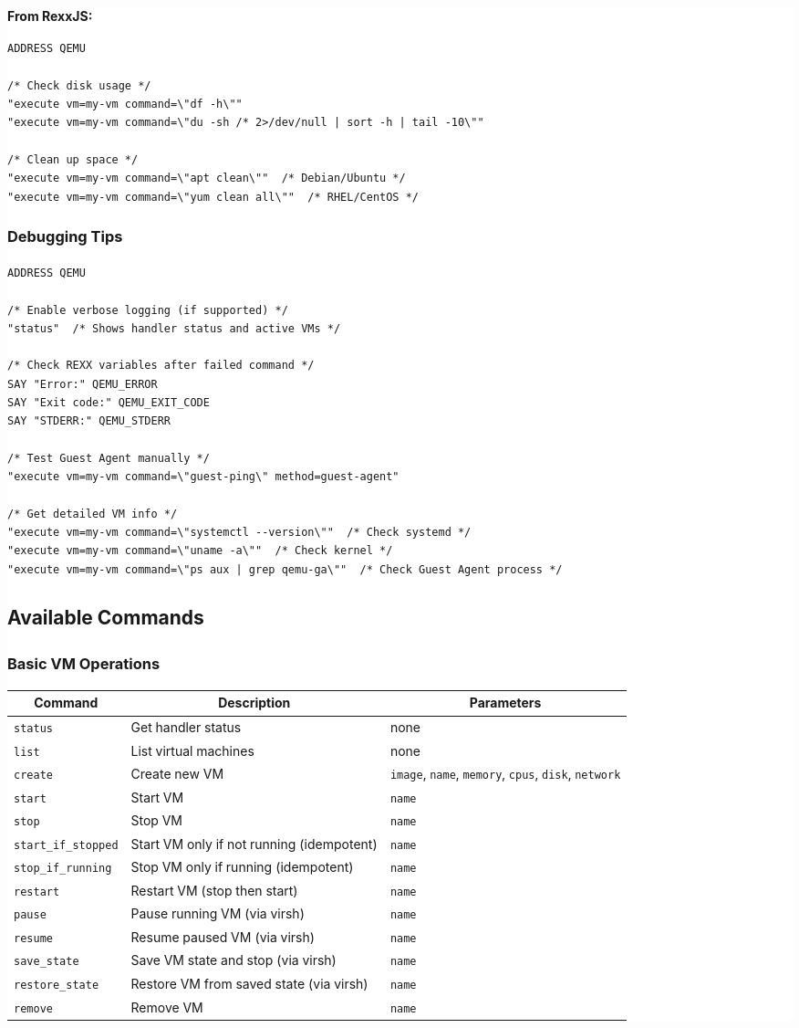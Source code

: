 **From RexxJS:**
```rexx
ADDRESS QEMU

/* Check disk usage */
"execute vm=my-vm command=\"df -h\""
"execute vm=my-vm command=\"du -sh /* 2>/dev/null | sort -h | tail -10\""

/* Clean up space */
"execute vm=my-vm command=\"apt clean\""  /* Debian/Ubuntu */
"execute vm=my-vm command=\"yum clean all\""  /* RHEL/CentOS */
```

### Debugging Tips

```rexx
ADDRESS QEMU

/* Enable verbose logging (if supported) */
"status"  /* Shows handler status and active VMs */

/* Check REXX variables after failed command */
SAY "Error:" QEMU_ERROR
SAY "Exit code:" QEMU_EXIT_CODE
SAY "STDERR:" QEMU_STDERR

/* Test Guest Agent manually */
"execute vm=my-vm command=\"guest-ping\" method=guest-agent"

/* Get detailed VM info */
"execute vm=my-vm command=\"systemctl --version\""  /* Check systemd */
"execute vm=my-vm command=\"uname -a\""  /* Check kernel */
"execute vm=my-vm command=\"ps aux | grep qemu-ga\""  /* Check Guest Agent process */
```

## Available Commands

### Basic VM Operations
| Command | Description | Parameters |
|---------|-------------|------------|
| `status` | Get handler status | none |
| `list` | List virtual machines | none |
| `create` | Create new VM | `image`, `name`, `memory`, `cpus`, `disk`, `network` |
| `start` | Start VM | `name` |
| `stop` | Stop VM | `name` |
| `start_if_stopped` | Start VM only if not running (idempotent) | `name` |
| `stop_if_running` | Stop VM only if running (idempotent) | `name` |
| `restart` | Restart VM (stop then start) | `name` |
| `pause` | Pause running VM (via virsh) | `name` |
| `resume` | Resume paused VM (via virsh) | `name` |
| `save_state` | Save VM state and stop (via virsh) | `name` |
| `restore_state` | Restore VM from saved state (via virsh) | `name` |
| `remove` | Remove VM | `name` |
